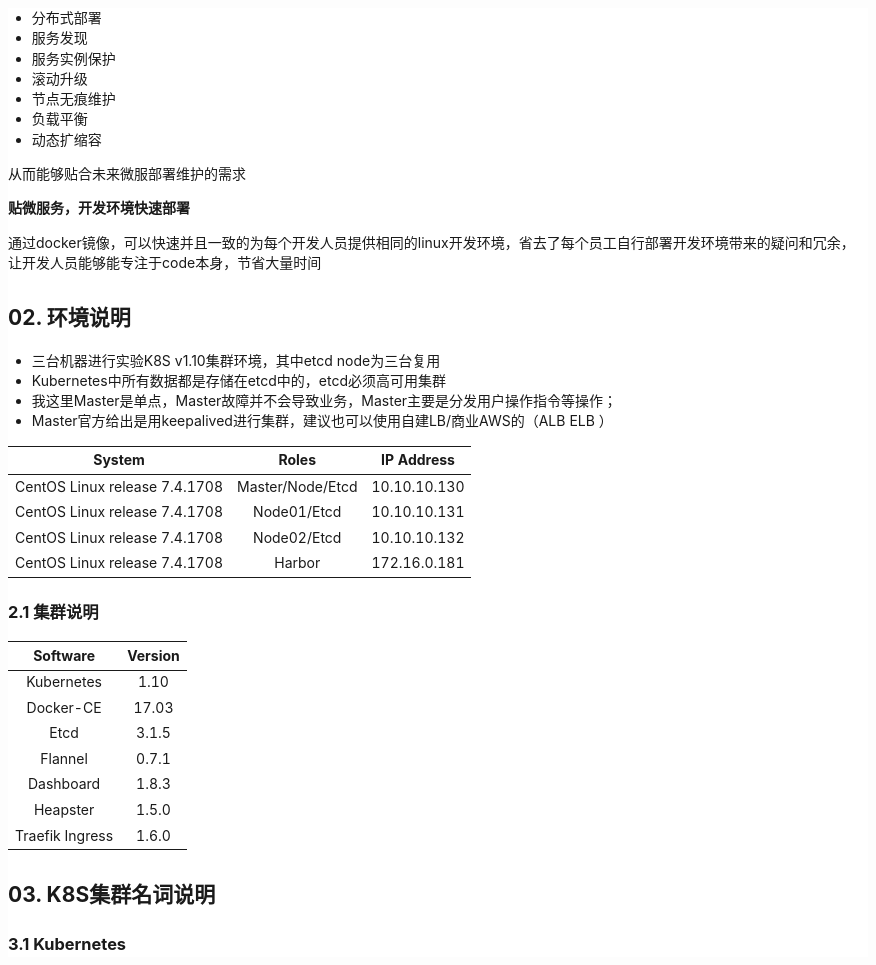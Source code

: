 - 分布式部署
- 服务发现
- 服务实例保护
- 滚动升级
- 节点无痕维护
- 负载平衡
- 动态扩缩容

从而能够贴合未来微服部署维护的需求

**贴微服务，开发环境快速部署**

通过docker镜像，可以快速并且一致的为每个开发人员提供相同的linux开发环境，省去了每个员工自行部署开发环境带来的疑问和冗余，让开发人员能够能专注于code本身，节省大量时间



## 02. 环境说明

- 三台机器进行实验K8S v1.10集群环境，其中etcd node为三台复用
- Kubernetes中所有数据都是存储在etcd中的，etcd必须高可用集群
- 我这里Master是单点，Master故障并不会导致业务，Master主要是分发用户操作指令等操作；
- Master官方给出是用keepalived进行集群，建议也可以使用自建LB/商业AWS的（ALB ELB ）

|            System             |      Roles       |  IP Address  |
| :---------------------------: | :--------------: | :----------: |
| CentOS Linux release 7.4.1708 | Master/Node/Etcd | 10.10.10.130 |
| CentOS Linux release 7.4.1708 |   Node01/Etcd    | 10.10.10.131 |
| CentOS Linux release 7.4.1708 |   Node02/Etcd    | 10.10.10.132 |
| CentOS Linux release 7.4.1708 |      Harbor      | 172.16.0.181 |

### 2.1 集群说明

|    Software     | Version |
| :-------------: | :-----: |
|   Kubernetes    |  1.10   |
|    Docker-CE    |  17.03  |
|      Etcd       |  3.1.5  |
|     Flannel     |  0.7.1  |
|    Dashboard    |  1.8.3  |
|    Heapster     |  1.5.0  |
| Traefik Ingress |  1.6.0  |



## 03. K8S集群名词说明

### 3.1 Kubernetes
